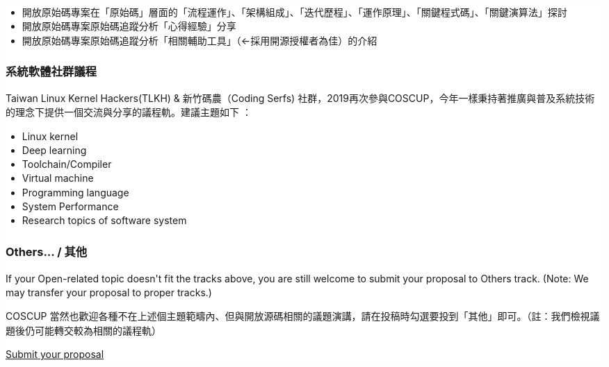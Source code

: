 * 開放原始碼專案在「原始碼」層面的「流程運作」、「架構組成」、「迭代歷程」、「運作原理」、「關鍵程式碼」、「關鍵演算法」探討
* 開放原始碼專案原始碼追蹤分析「心得經驗」分享
* 開放原始碼專案原始碼追蹤分析「相關輔助工具」（←採用開源授權者為佳）的介紹


### 系統軟體社群議程
Taiwan Linux Kernel Hackers(TLKH) & 新竹碼農（Coding Serfs) 社群，2019再次參與COSCUP，今年一樣秉持著推廣與普及系統技術的理念下提供一個交流與分享的議程軌。建議主題如下 ：

* Linux kernel
* Deep learning
* Toolchain/Compiler
* Virtual machine
* Programming language
* System Performance
* Research topics of software system


### Others... / 其他
If your Open-related topic doesn't fit the tracks above, you are still welcome to submit your proposal to Others track. (Note: We may transfer your proposal to proper tracks.)

COSCUP 當然也歡迎各種不在上述個主題範疇內、但與開放源碼相關的議題演講，請在投稿時勾選要投到「其他」即可。（註：我們檢視議題後仍可能轉交較為相關的議程軌）


[Submit your proposal](http://bit.ly/cfp-2019)

